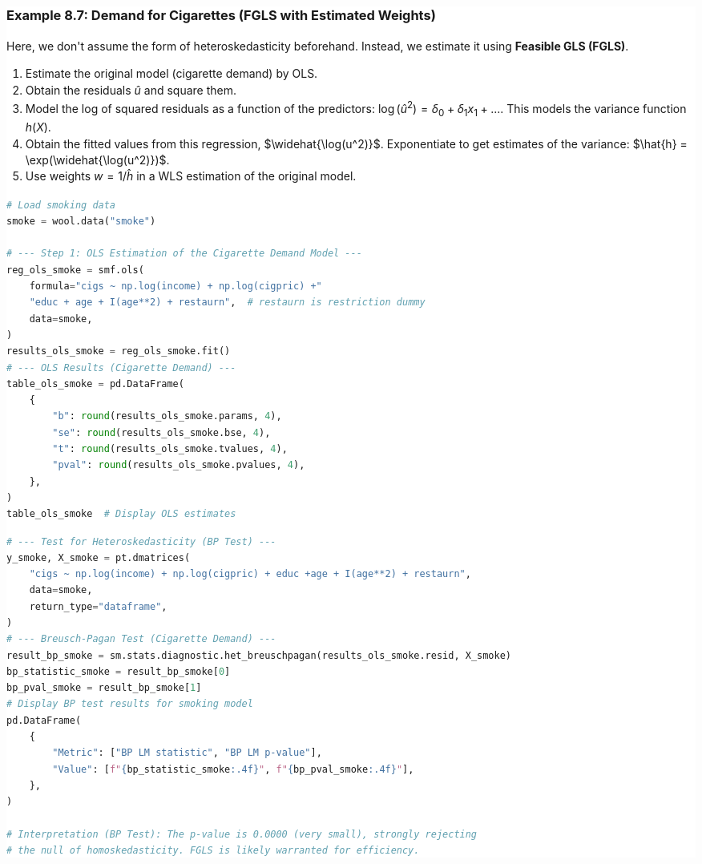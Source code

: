### Example 8.7: Demand for Cigarettes (FGLS with Estimated Weights)

Here, we don't assume the form of heteroskedasticity beforehand. Instead, we estimate it using **Feasible GLS (FGLS)**.
1.  Estimate the original model (cigarette demand) by OLS.
2.  Obtain the residuals $\hat{u}$ and square them.
3.  Model the log of squared residuals as a function of the predictors: $\log(\hat{u}^2) = \delta_0 + \delta_1 x_1 + ...$. This models the variance function $h(X)$.
4.  Obtain the fitted values from this regression, $\widehat{\log(u^2)}$. Exponentiate to get estimates of the variance: $\hat{h} = \exp(\widehat{\log(u^2)})$.
5.  Use weights $w = 1/\hat{h}$ in a WLS estimation of the original model.

```python
# Load smoking data
smoke = wool.data("smoke")

# --- Step 1: OLS Estimation of the Cigarette Demand Model ---
reg_ols_smoke = smf.ols(
    formula="cigs ~ np.log(income) + np.log(cigpric) +"
    "educ + age + I(age**2) + restaurn",  # restaurn is restriction dummy
    data=smoke,
)
results_ols_smoke = reg_ols_smoke.fit()
# --- OLS Results (Cigarette Demand) ---
table_ols_smoke = pd.DataFrame(
    {
        "b": round(results_ols_smoke.params, 4),
        "se": round(results_ols_smoke.bse, 4),
        "t": round(results_ols_smoke.tvalues, 4),
        "pval": round(results_ols_smoke.pvalues, 4),
    },
)
table_ols_smoke  # Display OLS estimates
```

```python
# --- Test for Heteroskedasticity (BP Test) ---
y_smoke, X_smoke = pt.dmatrices(
    "cigs ~ np.log(income) + np.log(cigpric) + educ +age + I(age**2) + restaurn",
    data=smoke,
    return_type="dataframe",
)
# --- Breusch-Pagan Test (Cigarette Demand) ---
result_bp_smoke = sm.stats.diagnostic.het_breuschpagan(results_ols_smoke.resid, X_smoke)
bp_statistic_smoke = result_bp_smoke[0]
bp_pval_smoke = result_bp_smoke[1]
# Display BP test results for smoking model
pd.DataFrame(
    {
        "Metric": ["BP LM statistic", "BP LM p-value"],
        "Value": [f"{bp_statistic_smoke:.4f}", f"{bp_pval_smoke:.4f}"],
    },
)

# Interpretation (BP Test): The p-value is 0.0000 (very small), strongly rejecting
# the null of homoskedasticity. FGLS is likely warranted for efficiency.
```
